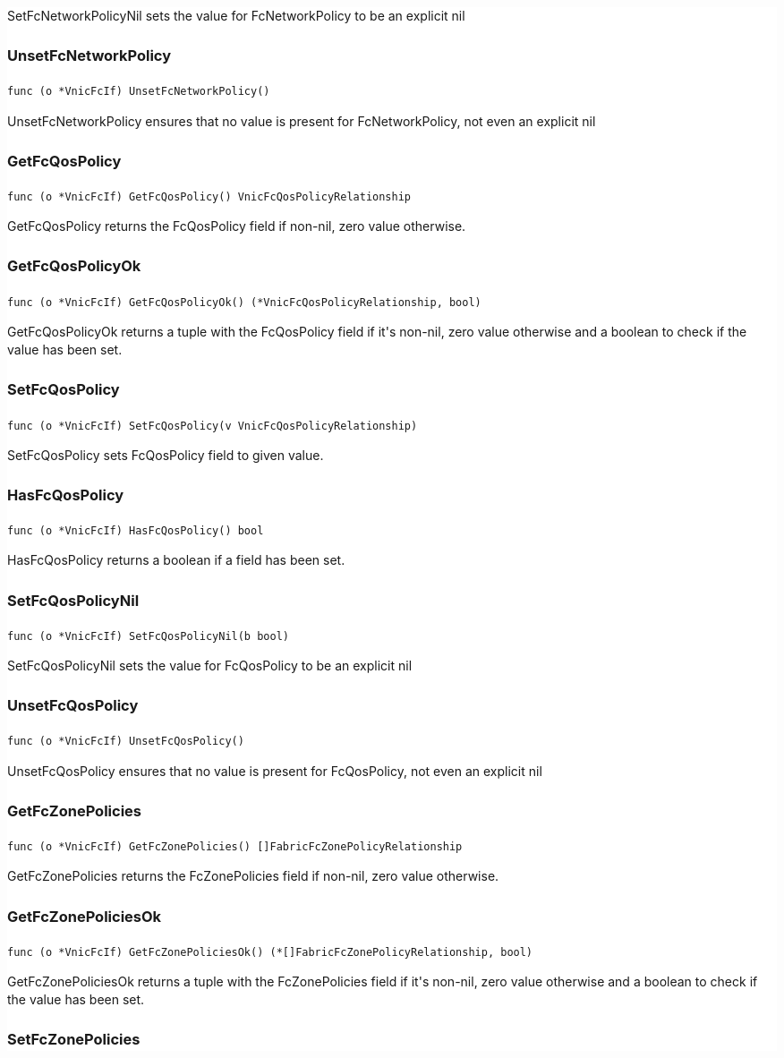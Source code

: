  SetFcNetworkPolicyNil sets the value for FcNetworkPolicy to be an explicit nil

### UnsetFcNetworkPolicy
`func (o *VnicFcIf) UnsetFcNetworkPolicy()`

UnsetFcNetworkPolicy ensures that no value is present for FcNetworkPolicy, not even an explicit nil
### GetFcQosPolicy

`func (o *VnicFcIf) GetFcQosPolicy() VnicFcQosPolicyRelationship`

GetFcQosPolicy returns the FcQosPolicy field if non-nil, zero value otherwise.

### GetFcQosPolicyOk

`func (o *VnicFcIf) GetFcQosPolicyOk() (*VnicFcQosPolicyRelationship, bool)`

GetFcQosPolicyOk returns a tuple with the FcQosPolicy field if it's non-nil, zero value otherwise
and a boolean to check if the value has been set.

### SetFcQosPolicy

`func (o *VnicFcIf) SetFcQosPolicy(v VnicFcQosPolicyRelationship)`

SetFcQosPolicy sets FcQosPolicy field to given value.

### HasFcQosPolicy

`func (o *VnicFcIf) HasFcQosPolicy() bool`

HasFcQosPolicy returns a boolean if a field has been set.

### SetFcQosPolicyNil

`func (o *VnicFcIf) SetFcQosPolicyNil(b bool)`

 SetFcQosPolicyNil sets the value for FcQosPolicy to be an explicit nil

### UnsetFcQosPolicy
`func (o *VnicFcIf) UnsetFcQosPolicy()`

UnsetFcQosPolicy ensures that no value is present for FcQosPolicy, not even an explicit nil
### GetFcZonePolicies

`func (o *VnicFcIf) GetFcZonePolicies() []FabricFcZonePolicyRelationship`

GetFcZonePolicies returns the FcZonePolicies field if non-nil, zero value otherwise.

### GetFcZonePoliciesOk

`func (o *VnicFcIf) GetFcZonePoliciesOk() (*[]FabricFcZonePolicyRelationship, bool)`

GetFcZonePoliciesOk returns a tuple with the FcZonePolicies field if it's non-nil, zero value otherwise
and a boolean to check if the value has been set.

### SetFcZonePolicies
